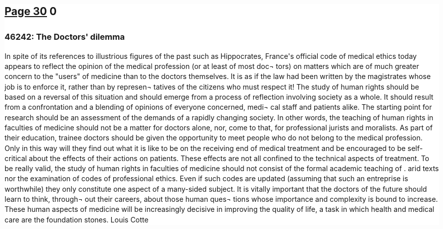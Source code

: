## [Page 30](074795engo.pdf#page=30) 0

### 46242: The Doctors' dilemma

In spite of its references to illustrious
figures of the past such as Hippocrates,
France's official code of medical ethics
today appears to reflect the opinion of the
medical profession (or at least of most doc¬
tors) on matters which are of much greater
concern to the "users" of medicine than to
the doctors themselves. It is as if the law
had been written by the magistrates whose
job is to enforce it, rather than by represen¬
tatives of the citizens who must respect it!
The study of human rights should be
based on a reversal of this situation and
should emerge from a process of reflection
involving society as a whole. It should
result from a confrontation and a blending
of opinions of everyone concerned, medi¬
cal staff and patients alike. The starting
point for research should be an assessment
of the demands of a rapidly changing
society.
In other words, the teaching of human
rights in faculties of medicine should not be
a matter for doctors alone, nor, come to
that, for professional jurists and moralists.
As part of their education, trainee doctors
should be given the opportunity to meet
people who do not belong to the medical
profession. Only in this way will they find
out what it is like to be on the receiving end
of medical treatment and be encouraged to
be self-critical about the effects of their
actions on patients. These effects are not
all confined to the technical aspects of
treatment.
To be really valid, the study of human
rights in faculties of medicine should not
consist of the formal academic teaching of
. arid texts nor the examination of codes of
professional ethics. Even if such codes are
updated (assuming that such an entreprise
is worthwhile) they only constitute one
aspect of a many-sided subject.
It is vitally important that the doctors of
the future should learn to think, through¬
out their careers, about those human ques¬
tions whose importance and complexity is
bound to increase. These human aspects
of medicine will be increasingly decisive in
improving the quality of life, a task in which
health and medical care are the foundation
stones.
Louis Cotte
